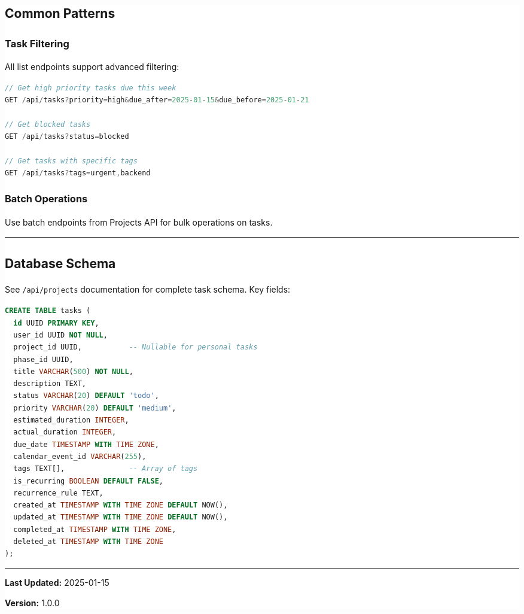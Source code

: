 ## Common Patterns

### Task Filtering

All list endpoints support advanced filtering:

```typescript
// Get high priority tasks due this week
GET /api/tasks?priority=high&due_after=2025-01-15&due_before=2025-01-21

// Get blocked tasks
GET /api/tasks?status=blocked

// Get tasks with specific tags
GET /api/tasks?tags=urgent,backend
```

### Batch Operations

Use batch endpoints from Projects API for bulk operations on tasks.

---

## Database Schema

See `/api/projects` documentation for complete task schema. Key fields:

```sql
CREATE TABLE tasks (
  id UUID PRIMARY KEY,
  user_id UUID NOT NULL,
  project_id UUID,           -- Nullable for personal tasks
  phase_id UUID,
  title VARCHAR(500) NOT NULL,
  description TEXT,
  status VARCHAR(20) DEFAULT 'todo',
  priority VARCHAR(20) DEFAULT 'medium',
  estimated_duration INTEGER,
  actual_duration INTEGER,
  due_date TIMESTAMP WITH TIME ZONE,
  calendar_event_id VARCHAR(255),
  tags TEXT[],               -- Array of tags
  is_recurring BOOLEAN DEFAULT FALSE,
  recurrence_rule TEXT,
  created_at TIMESTAMP WITH TIME ZONE DEFAULT NOW(),
  updated_at TIMESTAMP WITH TIME ZONE DEFAULT NOW(),
  completed_at TIMESTAMP WITH TIME ZONE,
  deleted_at TIMESTAMP WITH TIME ZONE
);
```

---

**Last Updated:** 2025-01-15

**Version:** 1.0.0

